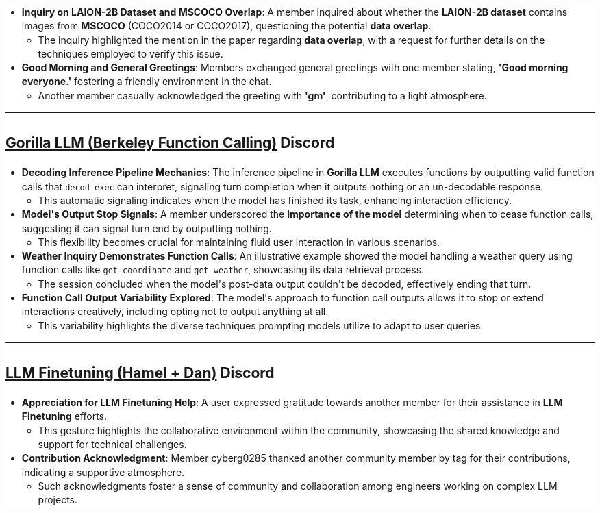 - **Inquiry on LAION-2B Dataset and MSCOCO Overlap**: A member inquired about whether the **LAION-2B dataset** contains images from **MSCOCO** (COCO2014 or COCO2017), questioning the potential **data overlap**.
   - The inquiry highlighted the mention in the paper regarding **data overlap**, with a request for further details on the techniques employed to verify this issue.
- **Good Morning and General Greetings**: Members exchanged general greetings with one member stating, **'Good morning everyone.'** fostering a friendly environment in the chat.
   - Another member casually acknowledged the greeting with **'gm'**, contributing to a light atmosphere.



---



## [Gorilla LLM (Berkeley Function Calling)](https://discord.com/channels/1111172801899012102) Discord

- **Decoding Inference Pipeline Mechanics**: The inference pipeline in **Gorilla LLM** executes functions by outputting valid function calls that `decod_exec` can interpret, signaling turn completion when it outputs nothing or an un-decodable response.
   - This automatic signaling indicates when the model has finished its task, enhancing interaction efficiency.
- **Model's Output Stop Signals**: A member underscored the **importance of the model** determining when to cease function calls, suggesting it can signal turn end by outputting nothing.
   - This flexibility becomes crucial for maintaining fluid user interaction in various scenarios.
- **Weather Inquiry Demonstrates Function Calls**: An illustrative example showed the model handling a weather query using function calls like `get_coordinate` and `get_weather`, showcasing its data retrieval process.
   - The session concluded when the model's post-data output couldn't be decoded, effectively ending that turn.
- **Function Call Output Variability Explored**: The model's approach to function call outputs allows it to stop or extend interactions creatively, including opting not to output anything at all.
   - This variability highlights the diverse techniques prompting models utilize to adapt to user queries.



---



## [LLM Finetuning (Hamel + Dan)](https://discord.com/channels/1238365980128706560) Discord

- **Appreciation for LLM Finetuning Help**: A user expressed gratitude towards another member for their assistance in **LLM Finetuning** efforts.
   - This gesture highlights the collaborative environment within the community, showcasing the shared knowledge and support for technical challenges.
- **Contribution Acknowledgment**: Member cyberg0285 thanked another community member by tag for their contributions, indicating a supportive atmosphere.
   - Such acknowledgments foster a sense of community and collaboration among engineers working on complex LLM projects.
